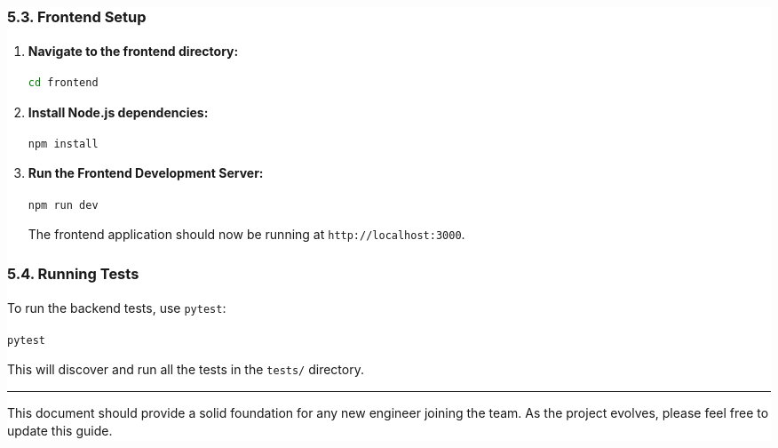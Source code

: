 ### 5.3. Frontend Setup

1.  **Navigate to the frontend directory:**
    ```bash
    cd frontend
    ```

2.  **Install Node.js dependencies:**
    ```bash
    npm install
    ```

3.  **Run the Frontend Development Server:**
    ```bash
    npm run dev
    ```
    The frontend application should now be running at `http://localhost:3000`.

### 5.4. Running Tests

To run the backend tests, use `pytest`:

```bash
pytest
```

This will discover and run all the tests in the `tests/` directory.

---
This document should provide a solid foundation for any new engineer joining the team. As the project evolves, please feel free to update this guide.
